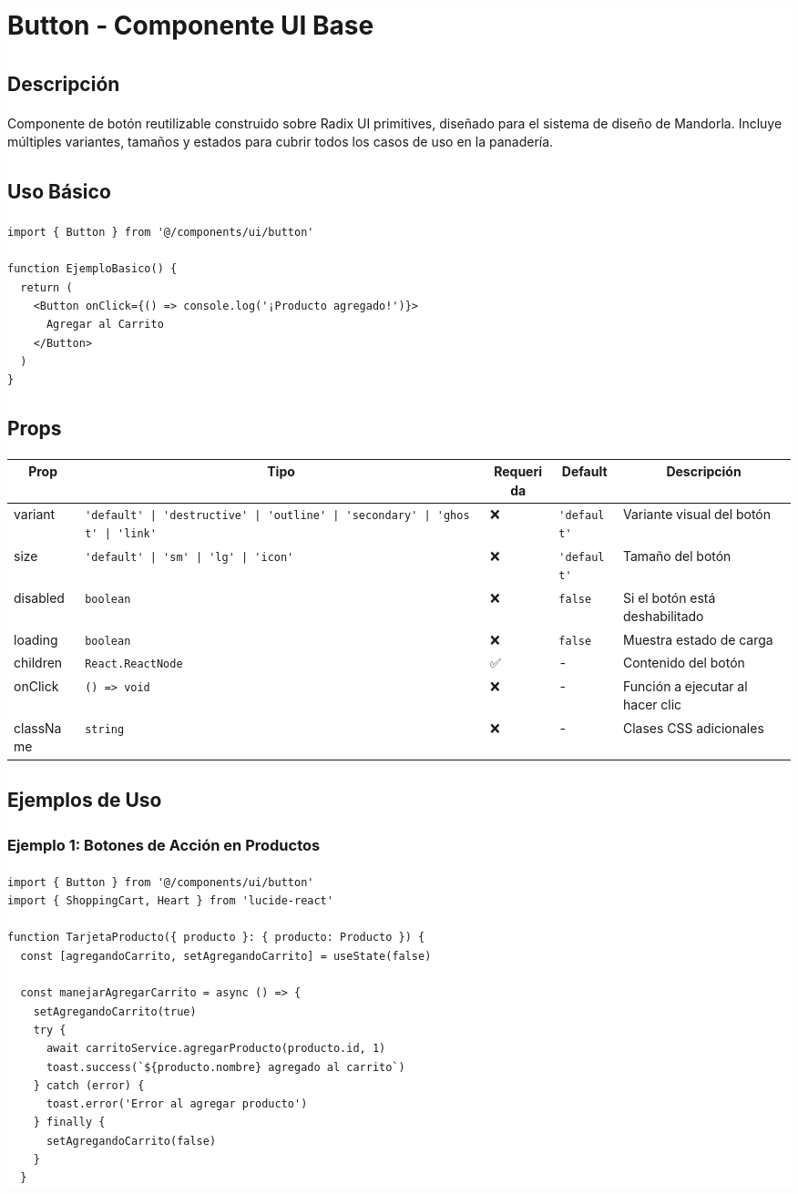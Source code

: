 # Button - Componente UI Base

## Descripción

Componente de botón reutilizable construido sobre Radix UI primitives, diseñado para el sistema de diseño de Mandorla. Incluye múltiples variantes, tamaños y estados para cubrir todos los casos de uso en la panadería.

## Uso Básico

```tsx
import { Button } from '@/components/ui/button'

function EjemploBasico() {
  return (
    <Button onClick={() => console.log('¡Producto agregado!')}>
      Agregar al Carrito
    </Button>
  )
}
```

## Props

| Prop | Tipo | Requerida | Default | Descripción |
|------|------|-----------|---------|-------------|
| variant | `'default' \| 'destructive' \| 'outline' \| 'secondary' \| 'ghost' \| 'link'` | ❌ | `'default'` | Variante visual del botón |
| size | `'default' \| 'sm' \| 'lg' \| 'icon'` | ❌ | `'default'` | Tamaño del botón |
| disabled | `boolean` | ❌ | `false` | Si el botón está deshabilitado |
| loading | `boolean` | ❌ | `false` | Muestra estado de carga |
| children | `React.ReactNode` | ✅ | - | Contenido del botón |
| onClick | `() => void` | ❌ | - | Función a ejecutar al hacer clic |
| className | `string` | ❌ | - | Clases CSS adicionales |

## Ejemplos de Uso

### Ejemplo 1: Botones de Acción en Productos

```tsx
import { Button } from '@/components/ui/button'
import { ShoppingCart, Heart } from 'lucide-react'

function TarjetaProducto({ producto }: { producto: Producto }) {
  const [agregandoCarrito, setAgregandoCarrito] = useState(false)
  
  const manejarAgregarCarrito = async () => {
    setAgregandoCarrito(true)
    try {
      await carritoService.agregarProducto(producto.id, 1)
      toast.success(`${producto.nombre} agregado al carrito`)
    } catch (error) {
      toast.error('Error al agregar producto')
    } finally {
      setAgregandoCarrito(false)
    }
  }

```